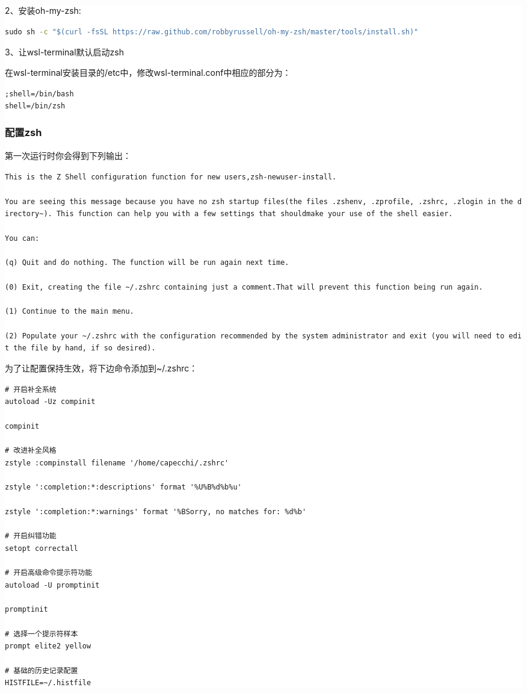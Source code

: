 2、安装oh-my-zsh:

```cmd
sudo sh -c "$(curl -fsSL https://raw.github.com/robbyrussell/oh-my-zsh/master/tools/install.sh)"
```

3、让wsl-terminal默认启动zsh

在wsl-terminal安装目录的/etc中，修改wsl-terminal.conf中相应的部分为：

```reStructuredText
;shell=/bin/bash
shell=/bin/zsh
```

### 配置zsh

第一次运行时你会得到下列输出：

```reStructuredText
This is the Z Shell configuration function for new users,zsh-newuser-install.  

You are seeing this message because you have no zsh startup files(the files .zshenv, .zprofile, .zshrc, .zlogin in the directory~). This function can help you with a few settings that shouldmake your use of the shell easier.  

You can:  

(q) Quit and do nothing. The function will be run again next time.  

(0) Exit, creating the file ~/.zshrc containing just a comment.That will prevent this function being run again.  

(1) Continue to the main menu.  

(2) Populate your ~/.zshrc with the configuration recommended by the system administrator and exit (you will need to edit the file by hand, if so desired).  
```

为了让配置保持生效，将下边命令添加到~/.zshrc：

```reStructuredText
# 开启补全系统
autoload -Uz compinit

compinit

# 改进补全风格
zstyle :compinstall filename '/home/capecchi/.zshrc'

zstyle ':completion:*:descriptions' format '%U%B%d%b%u'

zstyle ':completion:*:warnings' format '%BSorry, no matches for: %d%b'

# 开启纠错功能
setopt correctall

# 开启高级命令提示符功能
autoload -U promptinit

promptinit

# 选择一个提示符样本
prompt elite2 yellow

# 基础的历史记录配置
HISTFILE=~/.histfile

```